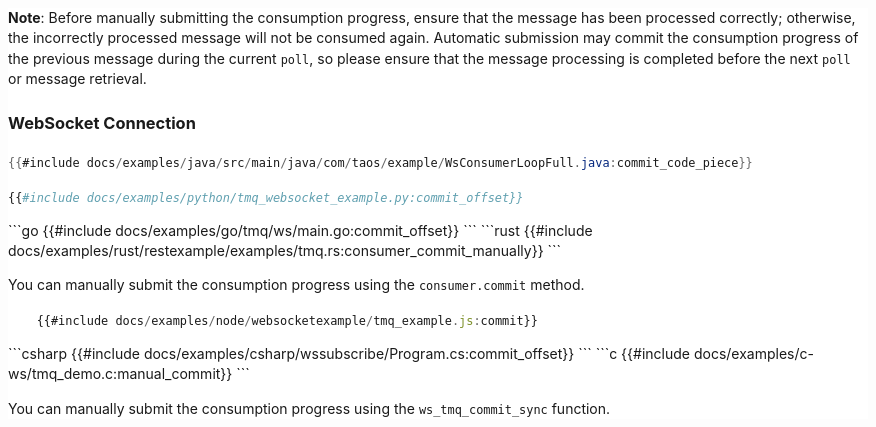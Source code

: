 **Note**: Before manually submitting the consumption progress, ensure that the message has been processed correctly; otherwise, the incorrectly processed message will not be consumed again. Automatic submission may commit the consumption progress of the previous message during the current `poll`, so please ensure that the message processing is completed before the next `poll` or message retrieval.

### WebSocket Connection

<Tabs defaultValue="java" groupId="lang">
<TabItem value="java" label="Java">

```java
{{#include docs/examples/java/src/main/java/com/taos/example/WsConsumerLoopFull.java:commit_code_piece}}
```

</TabItem>

<TabItem label="Python" value="python">

```python
{{#include docs/examples/python/tmq_websocket_example.py:commit_offset}}
```

</TabItem>

<TabItem label="Go" value="go">
```go
{{#include docs/examples/go/tmq/ws/main.go:commit_offset}}
```
</TabItem>

<TabItem label="Rust" value="rust">
```rust
{{#include docs/examples/rust/restexample/examples/tmq.rs:consumer_commit_manually}}
```

You can manually submit the consumption progress using the `consumer.commit` method.
</TabItem>

<TabItem label="Node.js" value="node">

```js
    {{#include docs/examples/node/websocketexample/tmq_example.js:commit}}
```

</TabItem>

<TabItem label="C#" value="csharp">
```csharp
{{#include docs/examples/csharp/wssubscribe/Program.cs:commit_offset}}
```
</TabItem>
<TabItem label="C" value="c">
```c
{{#include docs/examples/c-ws/tmq_demo.c:manual_commit}}
```

You can manually submit the consumption progress using the `ws_tmq_commit_sync` function.
